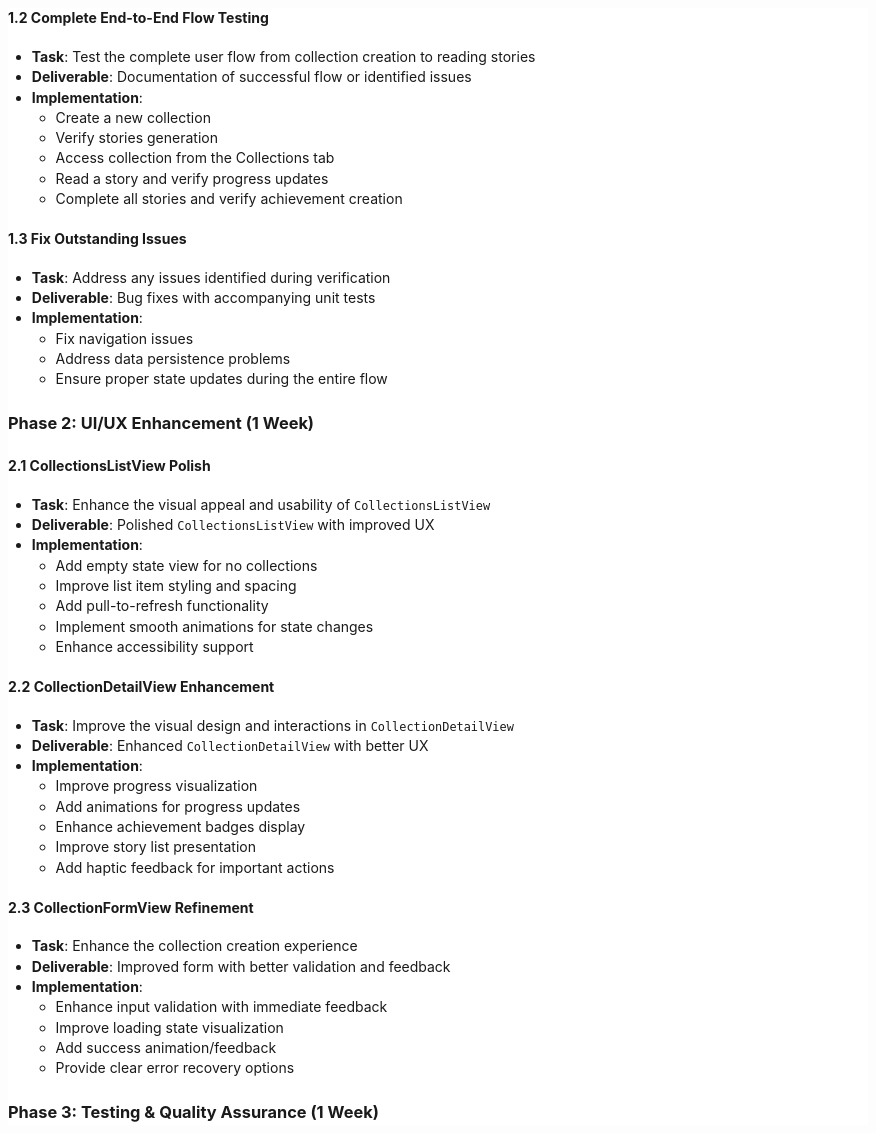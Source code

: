 #### 1.2 Complete End-to-End Flow Testing
- **Task**: Test the complete user flow from collection creation to reading stories
- **Deliverable**: Documentation of successful flow or identified issues
- **Implementation**:
  - Create a new collection
  - Verify stories generation
  - Access collection from the Collections tab
  - Read a story and verify progress updates
  - Complete all stories and verify achievement creation

#### 1.3 Fix Outstanding Issues
- **Task**: Address any issues identified during verification
- **Deliverable**: Bug fixes with accompanying unit tests
- **Implementation**:
  - Fix navigation issues
  - Address data persistence problems
  - Ensure proper state updates during the entire flow

### Phase 2: UI/UX Enhancement (1 Week)

#### 2.1 CollectionsListView Polish
- **Task**: Enhance the visual appeal and usability of `CollectionsListView`
- **Deliverable**: Polished `CollectionsListView` with improved UX
- **Implementation**:
  - Add empty state view for no collections
  - Improve list item styling and spacing
  - Add pull-to-refresh functionality
  - Implement smooth animations for state changes
  - Enhance accessibility support

#### 2.2 CollectionDetailView Enhancement
- **Task**: Improve the visual design and interactions in `CollectionDetailView`
- **Deliverable**: Enhanced `CollectionDetailView` with better UX
- **Implementation**:
  - Improve progress visualization
  - Add animations for progress updates
  - Enhance achievement badges display
  - Improve story list presentation
  - Add haptic feedback for important actions

#### 2.3 CollectionFormView Refinement
- **Task**: Enhance the collection creation experience
- **Deliverable**: Improved form with better validation and feedback
- **Implementation**:
  - Enhance input validation with immediate feedback
  - Improve loading state visualization
  - Add success animation/feedback
  - Provide clear error recovery options

### Phase 3: Testing & Quality Assurance (1 Week)
